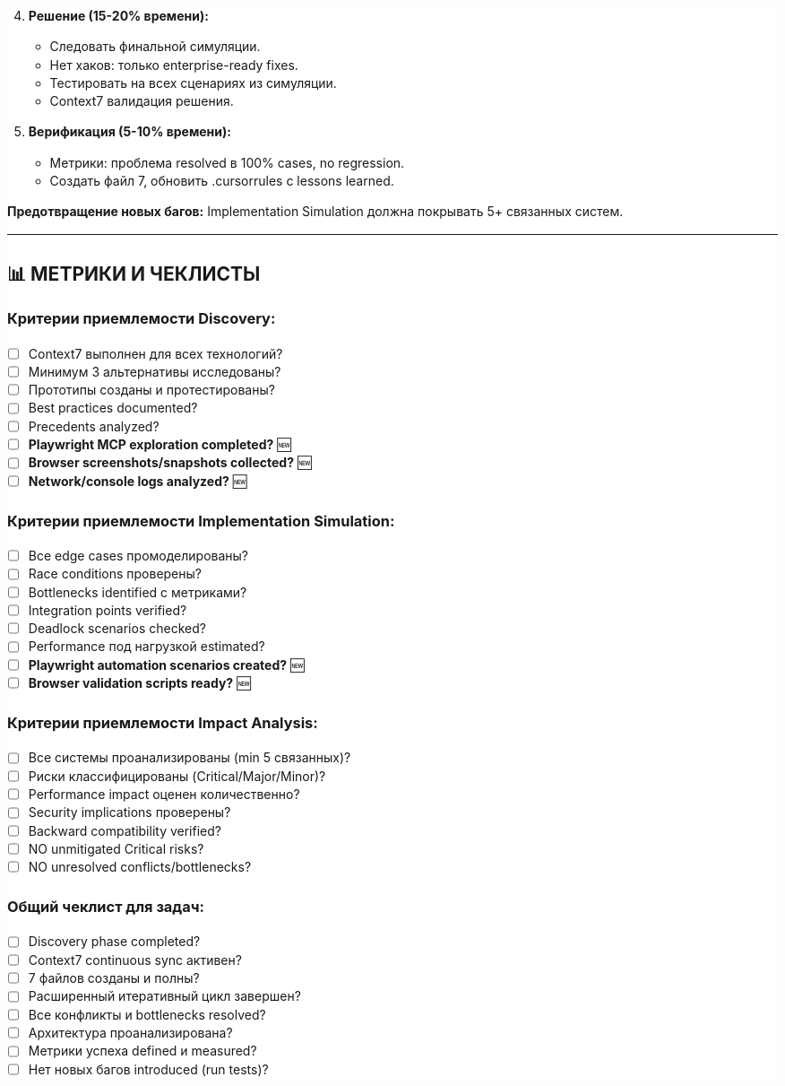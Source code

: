 4. **Решение (15-20% времени):**
   - Следовать финальной симуляции.
   - Нет хаков: только enterprise-ready fixes.
   - Тестировать на всех сценариях из симуляции.
   - Context7 валидация решения.

5. **Верификация (5-10% времени):**
   - Метрики: проблема resolved в 100% cases, no regression.
   - Создать файл 7, обновить .cursorrules с lessons learned.

**Предотвращение новых багов:** Implementation Simulation должна покрывать 5+ связанных систем.

---

## 📊 МЕТРИКИ И ЧЕКЛИСТЫ

### Критерии приемлемости Discovery:
- [ ] Context7 выполнен для всех технологий?
- [ ] Минимум 3 альтернативы исследованы?
- [ ] Прототипы созданы и протестированы?
- [ ] Best practices documented?
- [ ] Precedents analyzed?
- [ ] **Playwright MCP exploration completed?** 🆕
- [ ] **Browser screenshots/snapshots collected?** 🆕
- [ ] **Network/console logs analyzed?** 🆕

### Критерии приемлемости Implementation Simulation:
- [ ] Все edge cases промоделированы?
- [ ] Race conditions проверены?
- [ ] Bottlenecks identified с метриками?
- [ ] Integration points verified?
- [ ] Deadlock scenarios checked?
- [ ] Performance под нагрузкой estimated?
- [ ] **Playwright automation scenarios created?** 🆕
- [ ] **Browser validation scripts ready?** 🆕

### Критерии приемлемости Impact Analysis:
- [ ] Все системы проанализированы (min 5 связанных)?
- [ ] Риски классифицированы (Critical/Major/Minor)?
- [ ] Performance impact оценен количественно?
- [ ] Security implications проверены?
- [ ] Backward compatibility verified?
- [ ] NO unmitigated Critical risks?
- [ ] NO unresolved conflicts/bottlenecks?

### Общий чеклист для задач:
- [ ] Discovery phase completed?
- [ ] Context7 continuous sync активен?
- [ ] 7 файлов созданы и полны?
- [ ] Расширенный итеративный цикл завершен?
- [ ] Все конфликты и bottlenecks resolved?
- [ ] Архитектура проанализирована?
- [ ] Метрики успеха defined и measured?
- [ ] Нет новых багов introduced (run tests)?
